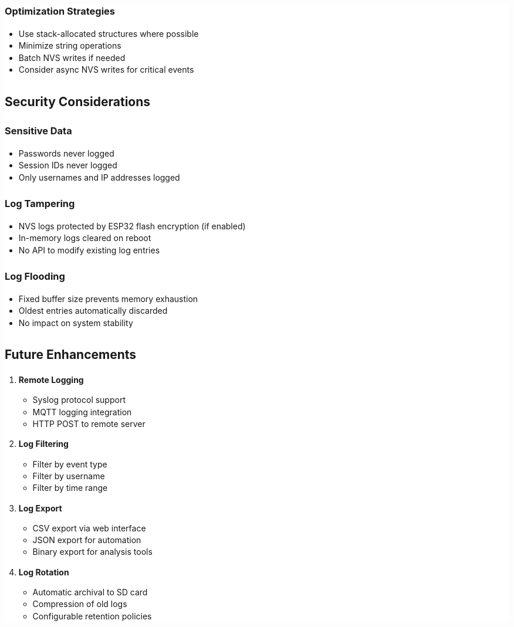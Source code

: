 ### Optimization Strategies
- Use stack-allocated structures where possible
- Minimize string operations
- Batch NVS writes if needed
- Consider async NVS writes for critical events

## Security Considerations

### Sensitive Data
- Passwords never logged
- Session IDs never logged
- Only usernames and IP addresses logged

### Log Tampering
- NVS logs protected by ESP32 flash encryption (if enabled)
- In-memory logs cleared on reboot
- No API to modify existing log entries

### Log Flooding
- Fixed buffer size prevents memory exhaustion
- Oldest entries automatically discarded
- No impact on system stability

## Future Enhancements

1. **Remote Logging**
   - Syslog protocol support
   - MQTT logging integration
   - HTTP POST to remote server

2. **Log Filtering**
   - Filter by event type
   - Filter by username
   - Filter by time range

3. **Log Export**
   - CSV export via web interface
   - JSON export for automation
   - Binary export for analysis tools

4. **Log Rotation**
   - Automatic archival to SD card
   - Compression of old logs
   - Configurable retention policies
